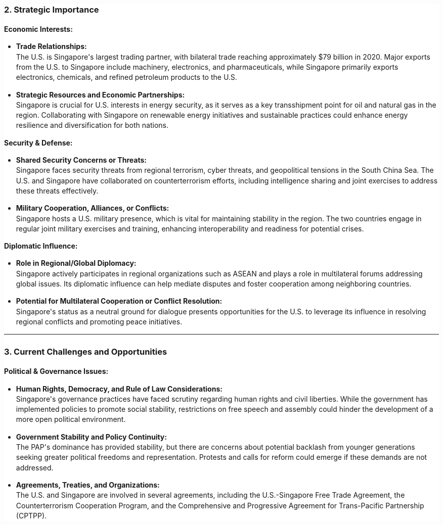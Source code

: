 
### **2. Strategic Importance**

**Economic Interests:**

* **Trade Relationships:**  
  The U.S. is Singapore's largest trading partner, with bilateral trade reaching approximately $79 billion in 2020. Major exports from the U.S. to Singapore include machinery, electronics, and pharmaceuticals, while Singapore primarily exports electronics, chemicals, and refined petroleum products to the U.S. 

* **Strategic Resources and Economic Partnerships:**  
  Singapore is crucial for U.S. interests in energy security, as it serves as a key transshipment point for oil and natural gas in the region. Collaborating with Singapore on renewable energy initiatives and sustainable practices could enhance energy resilience and diversification for both nations.

**Security & Defense:**

* **Shared Security Concerns or Threats:**  
  Singapore faces security threats from regional terrorism, cyber threats, and geopolitical tensions in the South China Sea. The U.S. and Singapore have collaborated on counterterrorism efforts, including intelligence sharing and joint exercises to address these threats effectively.

* **Military Cooperation, Alliances, or Conflicts:**  
  Singapore hosts a U.S. military presence, which is vital for maintaining stability in the region. The two countries engage in regular joint military exercises and training, enhancing interoperability and readiness for potential crises.

**Diplomatic Influence:**

* **Role in Regional/Global Diplomacy:**  
  Singapore actively participates in regional organizations such as ASEAN and plays a role in multilateral forums addressing global issues. Its diplomatic influence can help mediate disputes and foster cooperation among neighboring countries.

* **Potential for Multilateral Cooperation or Conflict Resolution:**  
  Singapore's status as a neutral ground for dialogue presents opportunities for the U.S. to leverage its influence in resolving regional conflicts and promoting peace initiatives.

---

### **3. Current Challenges and Opportunities**

**Political & Governance Issues:**

* **Human Rights, Democracy, and Rule of Law Considerations:**  
  Singapore's governance practices have faced scrutiny regarding human rights and civil liberties. While the government has implemented policies to promote social stability, restrictions on free speech and assembly could hinder the development of a more open political environment.

* **Government Stability and Policy Continuity:**  
  The PAP's dominance has provided stability, but there are concerns about potential backlash from younger generations seeking greater political freedoms and representation. Protests and calls for reform could emerge if these demands are not addressed.

* **Agreements, Treaties, and Organizations:**  
  The U.S. and Singapore are involved in several agreements, including the U.S.-Singapore Free Trade Agreement, the Counterterrorism Cooperation Program, and the Comprehensive and Progressive Agreement for Trans-Pacific Partnership (CPTPP).
